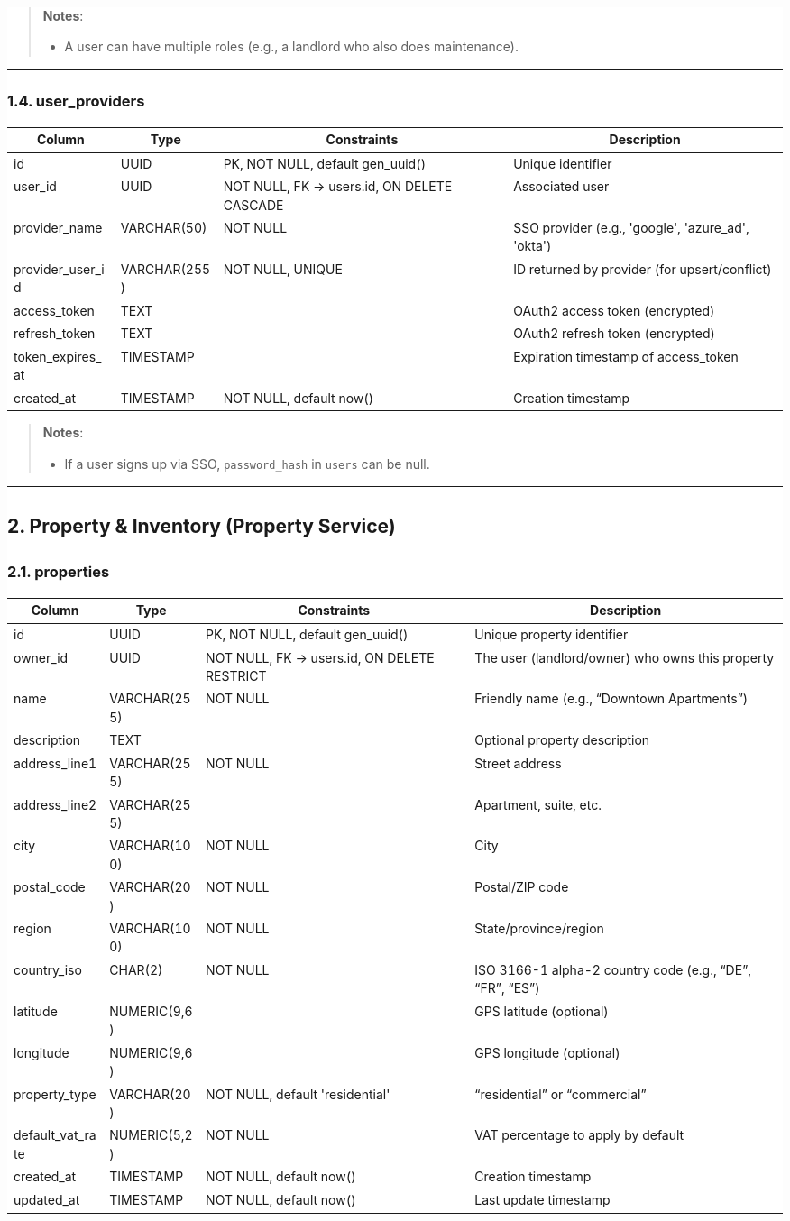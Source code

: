 > **Notes**:
>
> * A user can have multiple roles (e.g., a landlord who also does maintenance).

---

### 1.4. user\_providers

| Column             | Type         | Constraints                                | Description                                        |
| ------------------ | ------------ | ------------------------------------------ | -------------------------------------------------- |
| id                 | UUID         | PK, NOT NULL, default gen\_uuid()          | Unique identifier                                  |
| user\_id           | UUID         | NOT NULL, FK → users.id, ON DELETE CASCADE | Associated user                                    |
| provider\_name     | VARCHAR(50)  | NOT NULL                                   | SSO provider (e.g., 'google', 'azure\_ad', 'okta') |
| provider\_user\_id | VARCHAR(255) | NOT NULL, UNIQUE                           | ID returned by provider (for upsert/conflict)      |
| access\_token      | TEXT         |                                            | OAuth2 access token (encrypted)                    |
| refresh\_token     | TEXT         |                                            | OAuth2 refresh token (encrypted)                   |
| token\_expires\_at | TIMESTAMP    |                                            | Expiration timestamp of access\_token              |
| created\_at        | TIMESTAMP    | NOT NULL, default now()                    | Creation timestamp                                 |

> **Notes**:
>
> * If a user signs up via SSO, `password_hash` in `users` can be null.

---

## 2. Property & Inventory (Property Service)

### 2.1. properties

| Column             | Type         | Constraints                                 | Description                                              |
| ------------------ | ------------ | ------------------------------------------- | -------------------------------------------------------- |
| id                 | UUID         | PK, NOT NULL, default gen\_uuid()           | Unique property identifier                               |
| owner\_id          | UUID         | NOT NULL, FK → users.id, ON DELETE RESTRICT | The user (landlord/owner) who owns this property         |
| name               | VARCHAR(255) | NOT NULL                                    | Friendly name (e.g., “Downtown Apartments”)              |
| description        | TEXT         |                                             | Optional property description                            |
| address\_line1     | VARCHAR(255) | NOT NULL                                    | Street address                                           |
| address\_line2     | VARCHAR(255) |                                             | Apartment, suite, etc.                                   |
| city               | VARCHAR(100) | NOT NULL                                    | City                                                     |
| postal\_code       | VARCHAR(20)  | NOT NULL                                    | Postal/ZIP code                                          |
| region             | VARCHAR(100) | NOT NULL                                    | State/province/region                                    |
| country\_iso       | CHAR(2)      | NOT NULL                                    | ISO 3166-1 alpha-2 country code (e.g., “DE”, “FR”, “ES”) |
| latitude           | NUMERIC(9,6) |                                             | GPS latitude (optional)                                  |
| longitude          | NUMERIC(9,6) |                                             | GPS longitude (optional)                                 |
| property\_type     | VARCHAR(20)  | NOT NULL, default 'residential'             | “residential” or “commercial”                            |
| default\_vat\_rate | NUMERIC(5,2) | NOT NULL                                    | VAT percentage to apply by default                       |
| created\_at        | TIMESTAMP    | NOT NULL, default now()                     | Creation timestamp                                       |
| updated\_at        | TIMESTAMP    | NOT NULL, default now()                     | Last update timestamp                                    |
